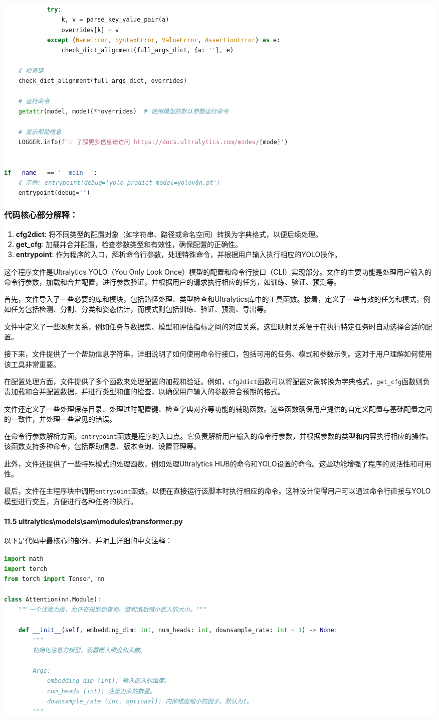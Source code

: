 ```python
            try:
                k, v = parse_key_value_pair(a)
                overrides[k] = v
            except (NameError, SyntaxError, ValueError, AssertionError) as e:
                check_dict_alignment(full_args_dict, {a: ''}, e)

    # 检查键
    check_dict_alignment(full_args_dict, overrides)

    # 运行命令
    getattr(model, mode)(**overrides)  # 使用模型的默认参数运行命令

    # 显示帮助信息
    LOGGER.info(f'💡 了解更多信息请访问 https://docs.ultralytics.com/modes/{mode}')


if __name__ == '__main__':
    # 示例: entrypoint(debug='yolo predict model=yolov8n.pt')
    entrypoint(debug='')
```

### 代码核心部分解释：
1. **cfg2dict**: 将不同类型的配置对象（如字符串、路径或命名空间）转换为字典格式，以便后续处理。
2. **get_cfg**: 加载并合并配置，检查参数类型和有效性，确保配置的正确性。
3. **entrypoint**: 作为程序的入口，解析命令行参数，处理特殊命令，并根据用户输入执行相应的YOLO操作。

这个程序文件是Ultralytics YOLO（You Only Look Once）模型的配置和命令行接口（CLI）实现部分。文件的主要功能是处理用户输入的命令行参数，加载和合并配置，进行参数验证，并根据用户的请求执行相应的任务，如训练、验证、预测等。

首先，文件导入了一些必要的库和模块，包括路径处理、类型检查和Ultralytics库中的工具函数。接着，定义了一些有效的任务和模式，例如任务包括检测、分割、分类和姿态估计，而模式则包括训练、验证、预测、导出等。

文件中定义了一些映射关系，例如任务与数据集、模型和评估指标之间的对应关系。这些映射关系便于在执行特定任务时自动选择合适的配置。

接下来，文件提供了一个帮助信息字符串，详细说明了如何使用命令行接口，包括可用的任务、模式和参数示例。这对于用户理解如何使用该工具非常重要。

在配置处理方面，文件提供了多个函数来处理配置的加载和验证。例如，`cfg2dict`函数可以将配置对象转换为字典格式，`get_cfg`函数则负责加载和合并配置数据，并进行类型和值的检查，以确保用户输入的参数符合预期的格式。

文件还定义了一些处理保存目录、处理过时配置键、检查字典对齐等功能的辅助函数。这些函数确保用户提供的自定义配置与基础配置之间的一致性，并处理一些常见的错误。

在命令行参数解析方面，`entrypoint`函数是程序的入口点。它负责解析用户输入的命令行参数，并根据参数的类型和内容执行相应的操作。该函数支持多种命令，包括帮助信息、版本查询、设置管理等。

此外，文件还提供了一些特殊模式的处理函数，例如处理Ultralytics HUB的命令和YOLO设置的命令。这些功能增强了程序的灵活性和可用性。

最后，文件在主程序块中调用`entrypoint`函数，以便在直接运行该脚本时执行相应的命令。这种设计使得用户可以通过命令行直接与YOLO模型进行交互，方便进行各种任务的执行。

#### 11.5 ultralytics\models\sam\modules\transformer.py

以下是代码中最核心的部分，并附上详细的中文注释：

```python
import math
import torch
from torch import Tensor, nn

class Attention(nn.Module):
    """一个注意力层，允许在投影到查询、键和值后缩小嵌入的大小。"""

    def __init__(self, embedding_dim: int, num_heads: int, downsample_rate: int = 1) -> None:
        """
        初始化注意力模型，设置嵌入维度和头数。

        Args:
            embedding_dim (int): 输入嵌入的维度。
            num_heads (int): 注意力头的数量。
            downsample_rate (int, optional): 内部维度缩小的因子，默认为1。
        """
```
